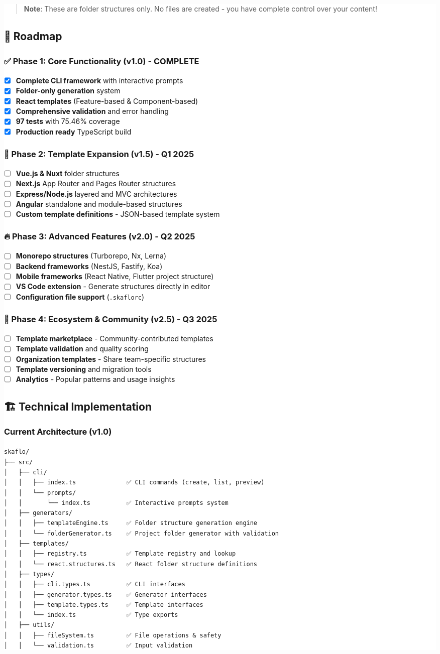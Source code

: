 > **Note**: These are folder structures only. No files are created - you have complete control over your content!

## 🚧 Roadmap

### ✅ Phase 1: Core Functionality (v1.0) - COMPLETE

- [x] **Complete CLI framework** with interactive prompts
- [x] **Folder-only generation** system
- [x] **React templates** (Feature-based & Component-based)
- [x] **Comprehensive validation** and error handling
- [x] **97 tests** with 75.46% coverage
- [x] **Production ready** TypeScript build

### 🎯 Phase 2: Template Expansion (v1.5) - Q1 2025

- [ ] **Vue.js & Nuxt** folder structures
- [ ] **Next.js** App Router and Pages Router structures
- [ ] **Express/Node.js** layered and MVC architectures
- [ ] **Angular** standalone and module-based structures
- [ ] **Custom template definitions** - JSON-based template system

### 🔥 Phase 3: Advanced Features (v2.0) - Q2 2025

- [ ] **Monorepo structures** (Turborepo, Nx, Lerna)
- [ ] **Backend frameworks** (NestJS, Fastify, Koa)
- [ ] **Mobile frameworks** (React Native, Flutter project structure)
- [ ] **VS Code extension** - Generate structures directly in editor
- [ ] **Configuration file support** (`.skaflorc`)

### 🌟 Phase 4: Ecosystem & Community (v2.5) - Q3 2025

- [ ] **Template marketplace** - Community-contributed templates
- [ ] **Template validation** and quality scoring
- [ ] **Organization templates** - Share team-specific structures
- [ ] **Template versioning** and migration tools
- [ ] **Analytics** - Popular patterns and usage insights

## 🏗️ Technical Implementation

### Current Architecture (v1.0)

```text
skaflo/
├── src/
│   ├── cli/
│   │   ├── index.ts              ✅ CLI commands (create, list, preview)
│   │   └── prompts/
│   │       └── index.ts          ✅ Interactive prompts system
│   ├── generators/
│   │   ├── templateEngine.ts     ✅ Folder structure generation engine
│   │   └── folderGenerator.ts    ✅ Project folder generator with validation
│   ├── templates/
│   │   ├── registry.ts           ✅ Template registry and lookup
│   │   └── react.structures.ts   ✅ React folder structure definitions
│   ├── types/
│   │   ├── cli.types.ts          ✅ CLI interfaces
│   │   ├── generator.types.ts    ✅ Generator interfaces
│   │   ├── template.types.ts     ✅ Template interfaces
│   │   └── index.ts              ✅ Type exports
│   ├── utils/
│   │   ├── fileSystem.ts         ✅ File operations & safety
│   │   └── validation.ts         ✅ Input validation
```